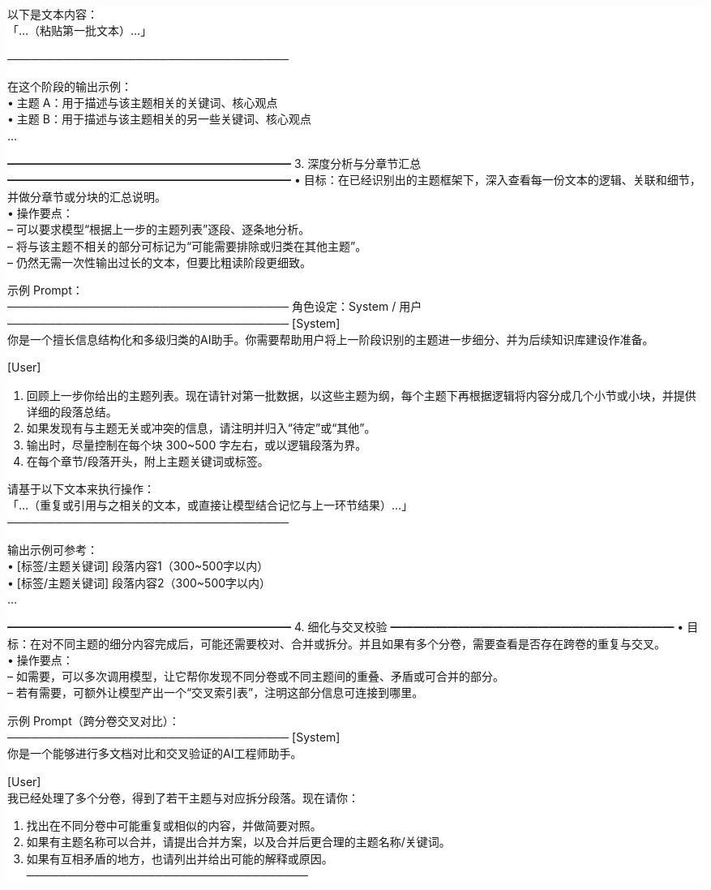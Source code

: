 以下是文本内容：  
「…（粘贴第一批文本）…」  

───────────────────────────────────

在这个阶段的输出示例：  
• 主题 A：用于描述与该主题相关的关键词、核心观点  
• 主题 B：用于描述与该主题相关的另一些关键词、核心观点  
…  

━━━━━━━━━━━━━━━━━━━━━━━━━
3. 深度分析与分章节汇总
━━━━━━━━━━━━━━━━━━━━━━━━━
• 目标：在已经识别出的主题框架下，深入查看每一份文本的逻辑、关联和细节，并做分章节或分块的汇总说明。  
• 操作要点：  
  – 可以要求模型“根据上一步的主题列表”逐段、逐条地分析。  
  – 将与该主题不相关的部分可标记为“可能需要排除或归类在其他主题”。  
  – 仍然无需一次性输出过长的文本，但要比粗读阶段更细致。  

示例 Prompt：  
───────────────────────────────────
角色设定：System / 用户  
───────────────────────────────────
[System]  
你是一个擅长信息结构化和多级归类的AI助手。你需要帮助用户将上一阶段识别的主题进一步细分、并为后续知识库建设作准备。

[User]  
1. 回顾上一步你给出的主题列表。现在请针对第一批数据，以这些主题为纲，每个主题下再根据逻辑将内容分成几个小节或小块，并提供详细的段落总结。  
2. 如果发现有与主题无关或冲突的信息，请注明并归入“待定”或“其他”。  
3. 输出时，尽量控制在每个块 300~500 字左右，或以逻辑段落为界。  
4. 在每个章节/段落开头，附上主题关键词或标签。  

请基于以下文本来执行操作：  
「…（重复或引用与之相关的文本，或直接让模型结合记忆与上一环节结果）…」  
───────────────────────────────────

输出示例可参考：  
• [标签/主题关键词] 段落内容1（300~500字以内）  
• [标签/主题关键词] 段落内容2（300~500字以内）  
…  

━━━━━━━━━━━━━━━━━━━━━━━━━
4. 细化与交叉校验
━━━━━━━━━━━━━━━━━━━━━━━━━
• 目标：在对不同主题的细分内容完成后，可能还需要校对、合并或拆分。并且如果有多个分卷，需要查看是否存在跨卷的重复与交叉。  
• 操作要点：  
  – 如需要，可以多次调用模型，让它帮你发现不同分卷或不同主题间的重叠、矛盾或可合并的部分。  
  – 若有需要，可额外让模型产出一个“交叉索引表”，注明这部分信息可连接到哪里。  

示例 Prompt（跨分卷交叉对比）：  
───────────────────────────────────
[System]  
你是一个能够进行多文档对比和交叉验证的AI工程师助手。

[User]  
我已经处理了多个分卷，得到了若干主题与对应拆分段落。现在请你：  
1. 找出在不同分卷中可能重复或相似的内容，并做简要对照。  
2. 如果有主题名称可以合并，请提出合并方案，以及合并后更合理的主题名称/关键词。  
3. 如果有互相矛盾的地方，也请列出并给出可能的解释或原因。  
───────────────────────────────────
